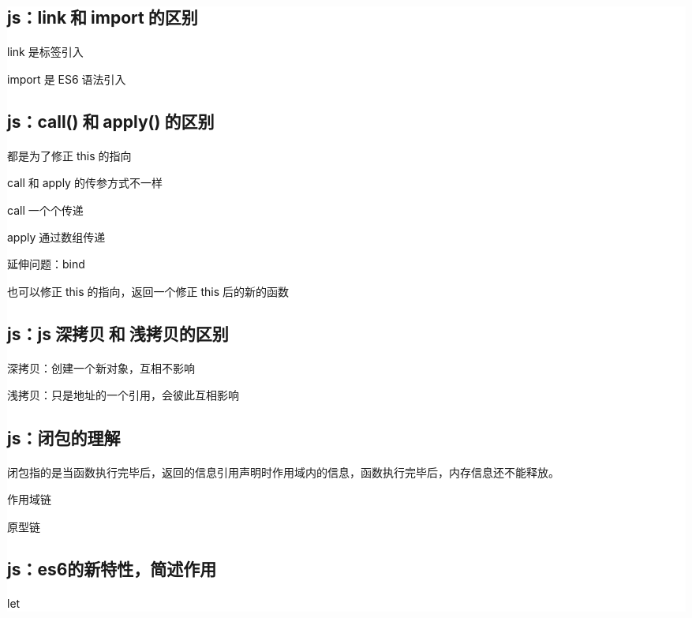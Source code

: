 ## js：link 和 import 的区别

 

link 是标签引入

import 是 ES6 语法引入





## js：call() 和 apply() 的区别



都是为了修正 this 的指向

call 和 apply 的传参方式不一样

call 一个个传递

apply 通过数组传递



延伸问题：bind

也可以修正 this 的指向，返回一个修正 this 后的新的函数





## js：js 深拷贝 和 浅拷贝的区别



深拷贝：创建一个新对象，互相不影响

浅拷贝：只是地址的一个引用，会彼此互相影响





## js：闭包的理解



闭包指的是当函数执行完毕后，返回的信息引用声明时作用域内的信息，函数执行完毕后，内存信息还不能释放。



作用域链

原型链





## js：es6的新特性，简述作用



let
